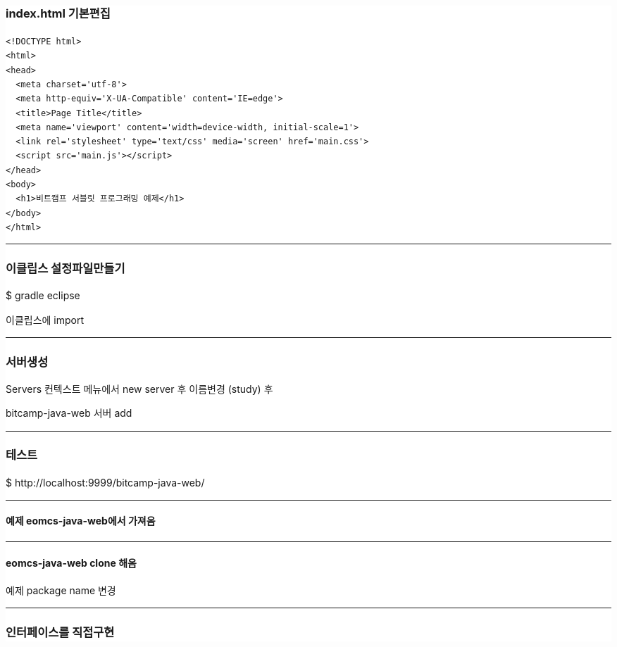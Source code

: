 ### index.html 기본편집

```
<!DOCTYPE html>
<html>
<head>
  <meta charset='utf-8'>
  <meta http-equiv='X-UA-Compatible' content='IE=edge'>
  <title>Page Title</title>
  <meta name='viewport' content='width=device-width, initial-scale=1'>
  <link rel='stylesheet' type='text/css' media='screen' href='main.css'>
  <script src='main.js'></script>
</head>
<body>
  <h1>비트캠프 서블릿 프로그래밍 예제</h1>
</body>
</html>
```

---

### 이클립스 설정파일만들기

$ gradle eclipse

이클립스에 import

---

### 서버생성

Servers 컨텍스트 메뉴에서 new server  후 이름변경 (study) 후 

bitcamp-java-web 서버 add

---

### 테스트 

$ http://localhost:9999/bitcamp-java-web/

---

#### 예제 eomcs-java-web에서 가져옴

---

#### eomcs-java-web  clone 해옴

예제 package name 변경

---

### 인터페이스를 직접구현
